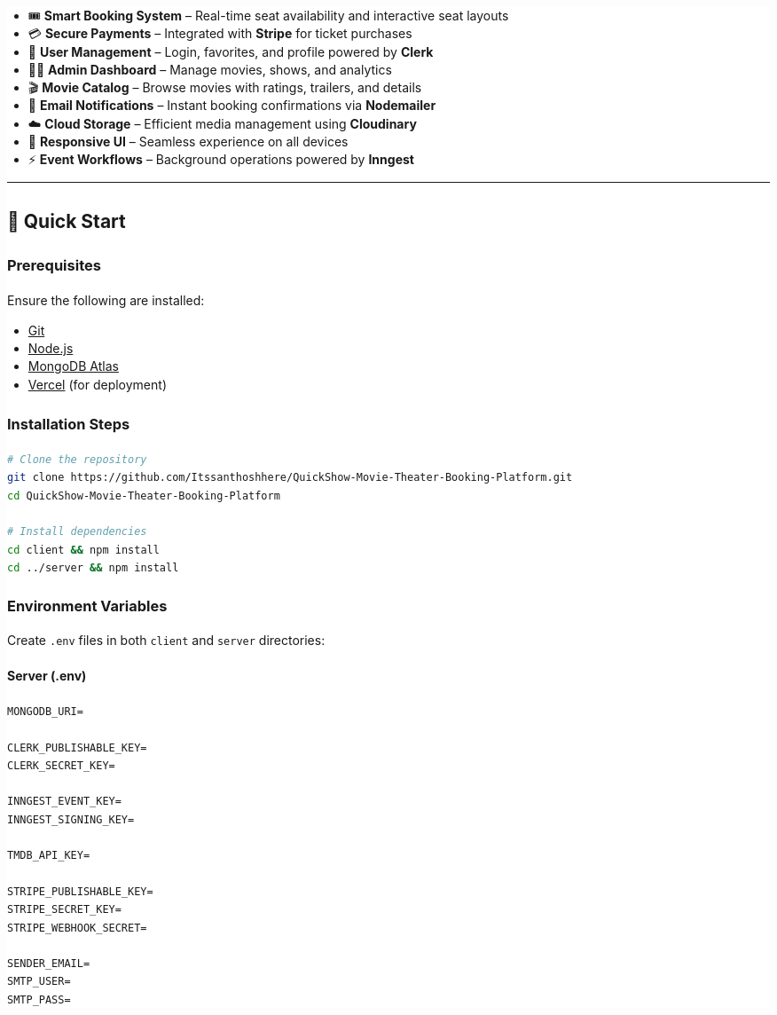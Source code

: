 - 🎟️ **Smart Booking System** – Real-time seat availability and interactive seat layouts
- 💳 **Secure Payments** – Integrated with **Stripe** for ticket purchases
- 👥 **User Management** – Login, favorites, and profile powered by **Clerk**
- 🧑‍💼 **Admin Dashboard** – Manage movies, shows, and analytics
- 🎬 **Movie Catalog** – Browse movies with ratings, trailers, and details
- 📧 **Email Notifications** – Instant booking confirmations via **Nodemailer**
- ☁️ **Cloud Storage** – Efficient media management using **Cloudinary**
- 📱 **Responsive UI** – Seamless experience on all devices
- ⚡ **Event Workflows** – Background operations powered by **Inngest**

---

## 🤸 Quick Start

### Prerequisites

Ensure the following are installed:

- [Git](https://git-scm.com/)
- [Node.js](https://nodejs.org/)
- [MongoDB Atlas](https://www.mongodb.com/atlas)
- [Vercel](https://vercel.com/) (for deployment)

### Installation Steps

```bash
# Clone the repository
git clone https://github.com/Itssanthoshhere/QuickShow-Movie-Theater-Booking-Platform.git
cd QuickShow-Movie-Theater-Booking-Platform

# Install dependencies
cd client && npm install
cd ../server && npm install
```

### Environment Variables

Create `.env` files in both `client` and `server` directories:

#### Server (.env)

```env
MONGODB_URI=

CLERK_PUBLISHABLE_KEY=
CLERK_SECRET_KEY=

INNGEST_EVENT_KEY=
INNGEST_SIGNING_KEY=

TMDB_API_KEY=

STRIPE_PUBLISHABLE_KEY=
STRIPE_SECRET_KEY=
STRIPE_WEBHOOK_SECRET=

SENDER_EMAIL=
SMTP_USER=
SMTP_PASS=
```
